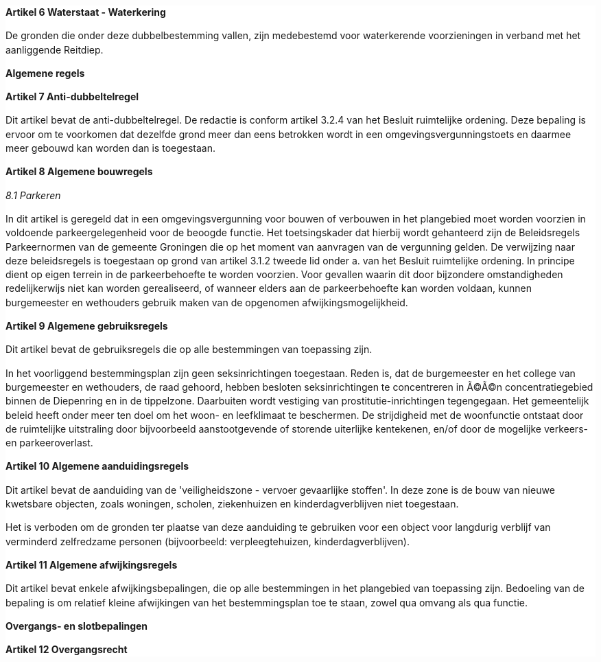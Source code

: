 **Artikel 6 Waterstaat \- Waterkering**

De gronden die onder deze dubbelbestemming vallen, zijn medebestemd voor waterkerende voorzieningen in verband met het aanliggende Reitdiep.

**Algemene regels**

**Artikel 7 Anti\-dubbeltelregel**

Dit artikel bevat de anti\-dubbeltelregel. De redactie is conform artikel 3\.2\.4 van het Besluit ruimtelijke ordening. Deze bepaling is ervoor om te voorkomen dat dezelfde grond meer dan eens betrokken wordt in een omgevingsvergunningstoets en daarmee meer gebouwd kan worden dan is toegestaan.

**Artikel 8 Algemene bouwregels**

*8\.1 Parkeren*

In dit artikel is geregeld dat in een omgevingsvergunning voor bouwen of verbouwen in het plangebied moet worden voorzien in voldoende parkeergelegenheid voor de beoogde functie. Het toetsingskader dat hierbij wordt gehanteerd zijn de Beleidsregels Parkeernormen van de gemeente Groningen die op het moment van aanvragen van de vergunning gelden. De verwijzing naar deze beleidsregels is toegestaan op grond van artikel 3\.1\.2 tweede lid onder a. van het Besluit ruimtelijke ordening. In principe dient op eigen terrein in de parkeerbehoefte te worden voorzien. Voor gevallen waarin dit door bijzondere omstandigheden redelijkerwijs niet kan worden gerealiseerd, of wanneer elders aan de parkeerbehoefte kan worden voldaan, kunnen burgemeester en wethouders gebruik maken van de opgenomen afwijkingsmogelijkheid.

**Artikel 9 Algemene gebruiksregels**

Dit artikel bevat de gebruiksregels die op alle bestemmingen van toepassing zijn.

In het voorliggend bestemmingsplan zijn geen seksinrichtingen toegestaan. Reden is, dat de burgemeester en het college van burgemeester en wethouders, de raad gehoord, hebben besloten seksinrichtingen te concentreren in Ã©Ã©n concentratiegebied binnen de Diepenring en in de tippelzone. Daarbuiten wordt vestiging van prostitutie\-inrichtingen tegengegaan. Het gemeentelijk beleid heeft onder meer ten doel om het woon\- en leefklimaat te beschermen. De strijdigheid met de woonfunctie ontstaat door de ruimtelijke uitstraling door bijvoorbeeld aanstootgevende of storende uiterlijke kentekenen, en/of door de mogelijke verkeers\- en parkeeroverlast.

**Artikel 10 Algemene aanduidingsregels**

Dit artikel bevat de aanduiding van de 'veiligheidszone \- vervoer gevaarlijke stoffen'. In deze zone is de bouw van nieuwe kwetsbare objecten, zoals woningen, scholen, ziekenhuizen en kinderdagverblijven niet toegestaan.

Het is verboden om de gronden ter plaatse van deze aanduiding te gebruiken voor een object voor langdurig verblijf van verminderd zelfredzame personen (bijvoorbeeld: verpleegtehuizen, kinderdagverblijven).

**Artikel 11 Algemene afwijkingsregels**

Dit artikel bevat enkele afwijkingsbepalingen, die op alle bestemmingen in het plangebied van toepassing zijn. Bedoeling van de bepaling is om relatief kleine afwijkingen van het bestemmingsplan toe te staan, zowel qua omvang als qua functie.

**Overgangs\- en slotbepalingen**

**Artikel 12 Overgangsrecht**
